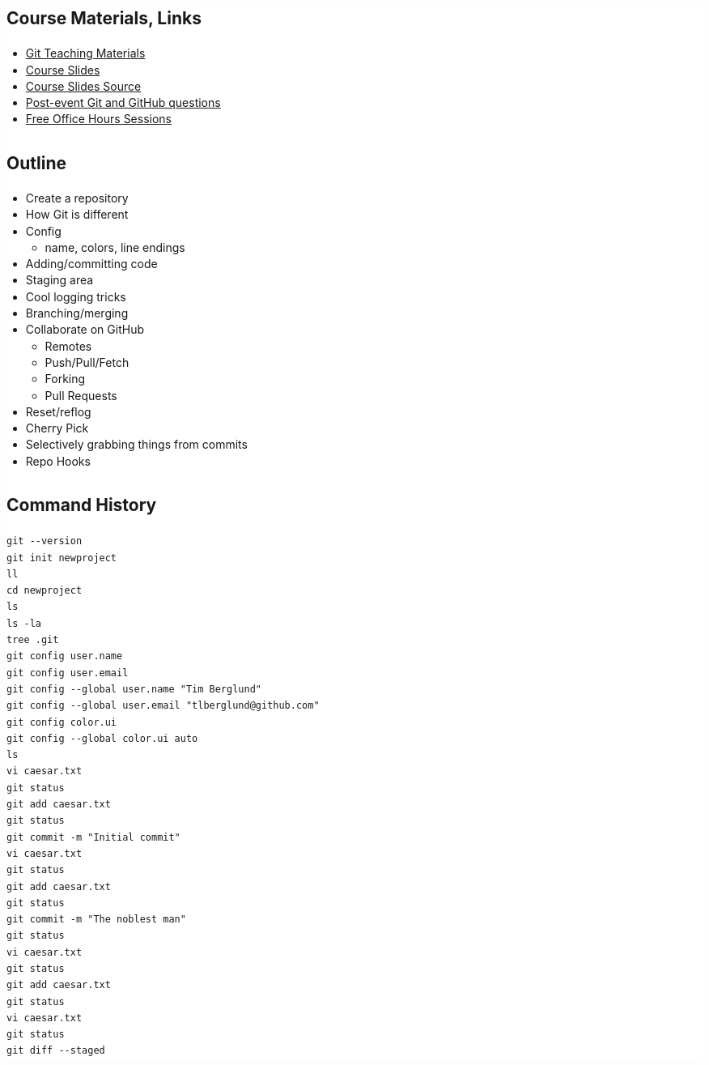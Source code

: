## Course Materials, Links
* [Git Teaching Materials](http://teach.github.com)
* [Course Slides](http://teach.github.com/presentations/)
* [Course Slides Source](https://github.com/github/teach.github.com/tree/gh-pages/presentations)
* [Post-event Git and GitHub questions](https://github.com/githubtraining/feedback/)
* [Free Office Hours Sessions](http://training.github.com/web/free-classes/)

## Outline

* Create a repository
* How Git is different
* Config
  * name, colors, line endings
* Adding/committing code
* Staging area 
* Cool logging tricks
* Branching/merging
* Collaborate on GitHub
  * Remotes
  * Push/Pull/Fetch
  * Forking
  * Pull Requests
* Reset/reflog
* Cherry Pick
* Selectively grabbing things from commits
* Repo Hooks


## Command History

    git --version
    git init newproject
    ll
    cd newproject
    ls
    ls -la
    tree .git
    git config user.name
    git config user.email
    git config --global user.name "Tim Berglund"
    git config --global user.email "tlberglund@github.com"
    git config color.ui
    git config --global color.ui auto
    ls
    vi caesar.txt
    git status
    git add caesar.txt
    git status
    git commit -m "Initial commit"
    vi caesar.txt
    git status
    git add caesar.txt
    git status
    git commit -m "The noblest man"
    git status
    vi caesar.txt
    git status
    git add caesar.txt
    git status
    vi caesar.txt
    git status
    git diff --staged